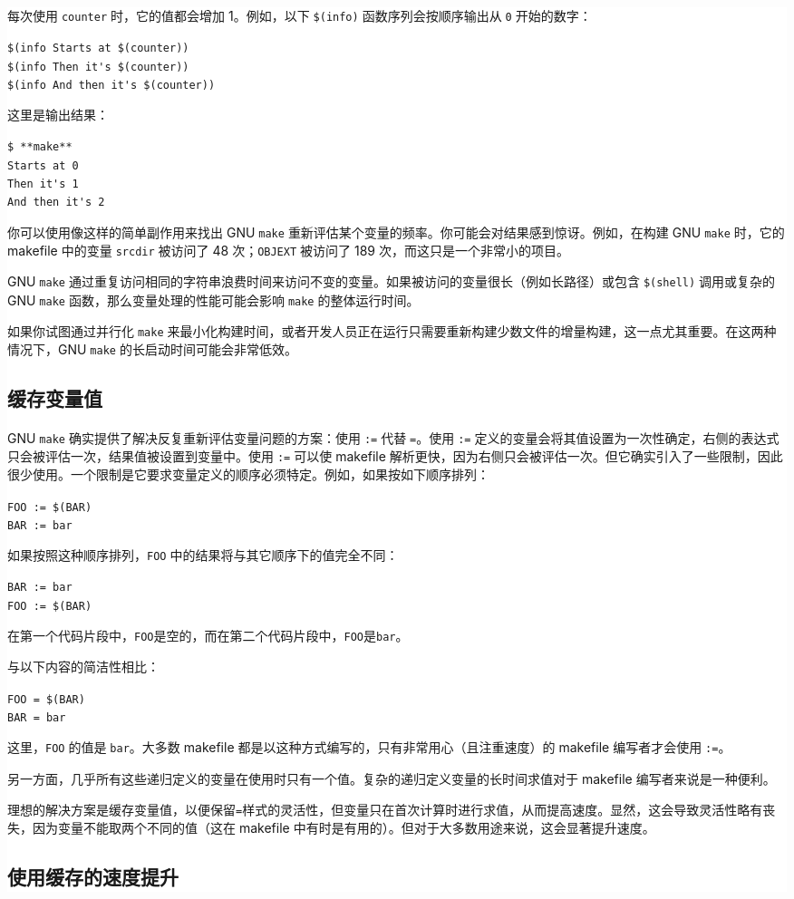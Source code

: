 每次使用 `counter` 时，它的值都会增加 1。例如，以下 `$(info)` 函数序列会按顺序输出从 `0` 开始的数字：

```
$(info Starts at $(counter))
$(info Then it's $(counter))
$(info And then it's $(counter))
```

这里是输出结果：

```
$ **make**
Starts at 0
Then it's 1
And then it's 2
```

你可以使用像这样的简单副作用来找出 GNU `make` 重新评估某个变量的频率。你可能会对结果感到惊讶。例如，在构建 GNU `make` 时，它的 makefile 中的变量 `srcdir` 被访问了 48 次；`OBJEXT` 被访问了 189 次，而这只是一个非常小的项目。

GNU `make` 通过重复访问相同的字符串浪费时间来访问不变的变量。如果被访问的变量很长（例如长路径）或包含 `$(shell)` 调用或复杂的 GNU `make` 函数，那么变量处理的性能可能会影响 `make` 的整体运行时间。

如果你试图通过并行化 `make` 来最小化构建时间，或者开发人员正在运行只需要重新构建少数文件的增量构建，这一点尤其重要。在这两种情况下，GNU `make` 的长启动时间可能会非常低效。

## 缓存变量值

GNU `make` 确实提供了解决反复重新评估变量问题的方案：使用 `:=` 代替 `=`。使用 `:=` 定义的变量会将其值设置为一次性确定，右侧的表达式只会被评估一次，结果值被设置到变量中。使用 `:=` 可以使 makefile 解析更快，因为右侧只会被评估一次。但它确实引入了一些限制，因此很少使用。一个限制是它要求变量定义的顺序必须特定。例如，如果按如下顺序排列：

```
FOO := $(BAR)
BAR := bar
```

如果按照这种顺序排列，`FOO` 中的结果将与其它顺序下的值完全不同：

```
BAR := bar
FOO := $(BAR)
```

在第一个代码片段中，`FOO`是空的，而在第二个代码片段中，`FOO`是`bar`。

与以下内容的简洁性相比：

```
FOO = $(BAR)
BAR = bar
```

这里，`FOO` 的值是 `bar`。大多数 makefile 都是以这种方式编写的，只有非常用心（且注重速度）的 makefile 编写者才会使用 `:=`。

另一方面，几乎所有这些递归定义的变量在使用时只有一个值。复杂的递归定义变量的长时间求值对于 makefile 编写者来说是一种便利。

理想的解决方案是缓存变量值，以便保留`=`样式的灵活性，但变量只在首次计算时进行求值，从而提高速度。显然，这会导致灵活性略有丧失，因为变量不能取两个不同的值（这在 makefile 中有时是有用的）。但对于大多数用途来说，这会显著提升速度。

## 使用缓存的速度提升

